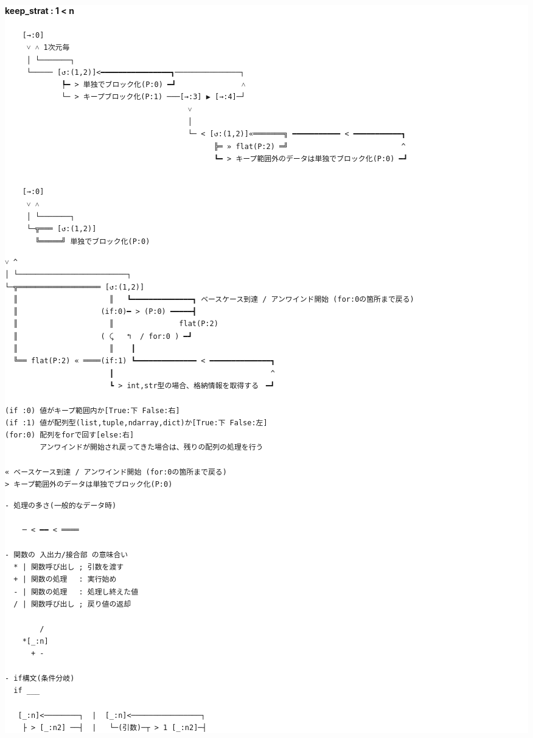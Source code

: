 #### keep_strat : 1 < n
```
    [→:0]
     ˅ ˄ 1次元毎
     │ └───────┐
     └───── [↺:(1,2)]<━━━━━━━━━━━━━━━━┓───────────────┐
             ┡━ > 単独でブロック化(P:0) ━┛               ˄
             └─ > キープブロック化(P:1) ───[→:3] ▶ [→:4]─┘
                                          ˅ 
                                          │
                                          └─ < [↺:(1,2)]«═══════╗ ━━━━━━━━━━━ < ━━━━━━━━━━━┓
                                                ╠═ » flat(P:2) ═╝                          ^
                                                ┗━ > キープ範囲外のデータは単独でブロック化(P:0) ━┛
```
```

    [→:0]
     ˅ ˄
     │ └───────┐
     └─╦═══ [↺:(1,2)]
       ╚═════╝ 単独でブロック化(P:0)
```

```
˅ ^
│ └─────────────────────────┐
└─╦═══════════════════ [↺:(1,2)]
  ║                     ║   ┗━━━━━━━━━━━━━━┓ ベースケース到達 / アンワインド開始 (for:0の箇所まで戻る)
  ║　　　              (if:0)━ > (P:0) ━━━━━┫
  ║                     ║               flat(P:2)
  ║                   ( ⤹   ↰  / for:0 ) ━┛
  ║                     ║    ┃
  ╚══ flat(P:2) « ════(if:1) ┗━━━━━━━━━━━━━━ < ━━━━━━━━━━━━━━┓　　　　　　　　　　　　　　　　　　　
                        ┃                                    ^
                        ┗ > int,str型の場合、格納情報を取得する　━┛

(if :0) 値がキープ範囲内か[True:下 False:右]
(if :1) 値が配列型(list,tuple,ndarray,dict)か[True:下 False:左]
(for:0) 配列をforで回す[else:右]
        アンワインドが開始され戻ってきた場合は、残りの配列の処理を行う

« ベースケース到達 / アンワインド開始 (for:0の箇所まで戻る)
> キープ範囲外のデータは単独でブロック化(P:0)
```

```
- 処理の多さ(一般的なデータ時)

    ─ < ━━ < ════

- 関数の 入出力/接合部 の意味合い
  * | 関数呼び出し ; 引数を渡す
  + | 関数の処理　 : 実行始め
  - | 関数の処理　 : 処理し終えた値
  / | 関数呼び出し ; 戻り値の返却

        /
    *[_:n]
      + -

- if構文(条件分岐)
  if ___

   [_:n]<────────┐  |  [_:n]<────────────────┐
    ├ > [_:n2] ──┤  |   └─(引数)─┬ > 1 [_:n2]─┤
```